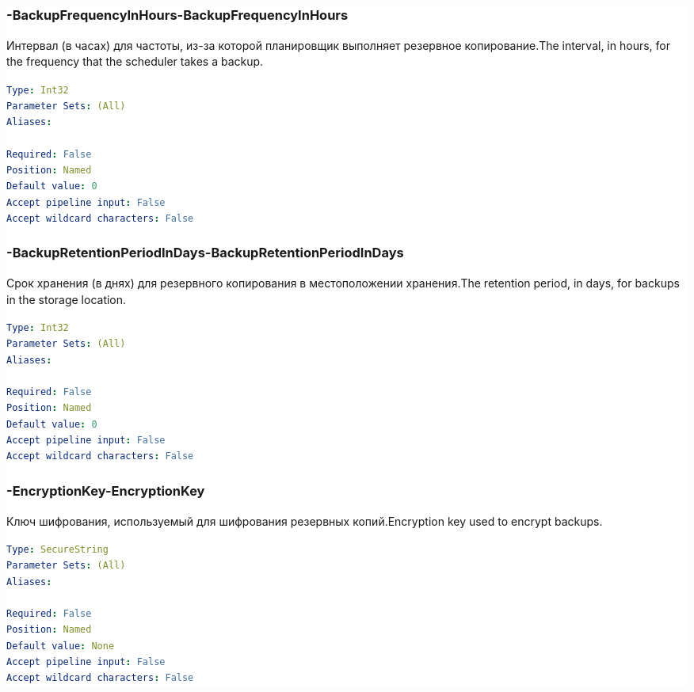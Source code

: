 ### <span data-ttu-id="11434-116">-BackupFrequencyInHours</span><span class="sxs-lookup"><span data-stu-id="11434-116">-BackupFrequencyInHours</span></span>
<span data-ttu-id="11434-117">Интервал (в часах) для частоты, из-за которой планировщик выполняет резервное копирование.</span><span class="sxs-lookup"><span data-stu-id="11434-117">The interval, in hours, for the frequency that the scheduler takes a backup.</span></span>

```yaml
Type: Int32
Parameter Sets: (All)
Aliases: 

Required: False
Position: Named
Default value: 0
Accept pipeline input: False
Accept wildcard characters: False
```

### <span data-ttu-id="11434-118">-BackupRetentionPeriodInDays</span><span class="sxs-lookup"><span data-stu-id="11434-118">-BackupRetentionPeriodInDays</span></span>
<span data-ttu-id="11434-119">Срок хранения (в днях) для резервного копирования в местоположении хранения.</span><span class="sxs-lookup"><span data-stu-id="11434-119">The retention period, in days, for backups in the storage location.</span></span>

```yaml
Type: Int32
Parameter Sets: (All)
Aliases: 

Required: False
Position: Named
Default value: 0
Accept pipeline input: False
Accept wildcard characters: False
```

### <span data-ttu-id="11434-120">-EncryptionKey</span><span class="sxs-lookup"><span data-stu-id="11434-120">-EncryptionKey</span></span>
<span data-ttu-id="11434-121">Ключ шифрования, используемый для шифрования резервных копий.</span><span class="sxs-lookup"><span data-stu-id="11434-121">Encryption key used to encrypt backups.</span></span>

```yaml
Type: SecureString
Parameter Sets: (All)
Aliases: 

Required: False
Position: Named
Default value: None
Accept pipeline input: False
Accept wildcard characters: False
```
